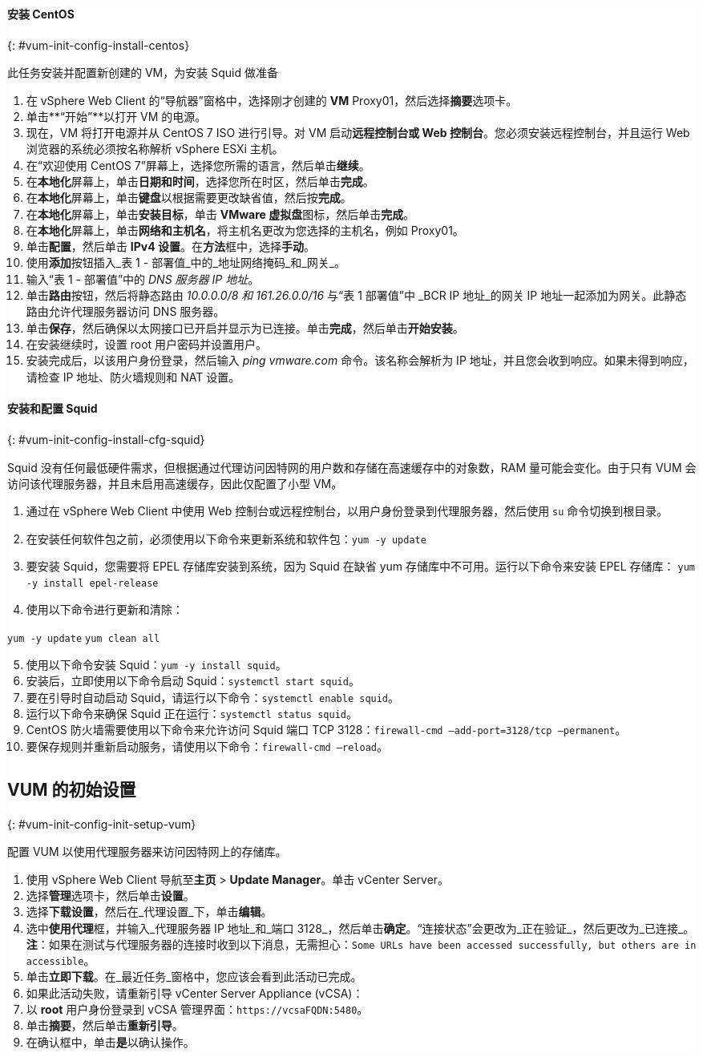 #### 安装 CentOS
{: #vum-init-config-install-centos}

此任务安装并配置新创建的 VM，为安装 Squid 做准备

1.	在 vSphere Web Client 的“导航器”窗格中，选择刚才创建的 **VM** Proxy01，然后选择**摘要**选项卡。
2.	单击**“开始”**以打开 VM 的电源。
3.	现在，VM 将打开电源并从 CentOS 7 ISO 进行引导。对 VM 启动**远程控制台或 Web 控制台**。您必须安装远程控制台，并且运行 Web 浏览器的系统必须按名称解析 vSphere ESXi 主机。
4.	在“欢迎使用 CentOS 7”屏幕上，选择您所需的语言，然后单击**继续**。
5.	在**本地化**屏幕上，单击**日期和时间**，选择您所在时区，然后单击**完成**。
6.	在**本地化**屏幕上，单击**键盘**以根据需要更改缺省值，然后按**完成**。
7.	在**本地化**屏幕上，单击**安装目标**，单击 **VMware 虚拟盘**图标，然后单击**完成**。
8.	在**本地化**屏幕上，单击**网络和主机名**，将主机名更改为您选择的主机名，例如 Proxy01。
9.	单击**配置**，然后单击 **IPv4 设置**。在**方法**框中，选择**手动**。
10.	使用**添加**按钮插入_表 1 - 部署值_中的_地址网络掩码_和_网关_。
11.	输入“表 1 - 部署值”中的 _DNS 服务器 IP 地址_。
12.	单击**路由**按钮，然后将静态路由 _10.0.0.0/8 和 161.26.0.0/16_ 与“表 1 部署值”中 _BCR IP 地址_的网关 IP 地址一起添加为网关。此静态路由允许代理服务器访问 DNS 服务器。
13.	单击**保存**，然后确保以太网接口已开启并显示为已连接。单击**完成**，然后单击**开始安装**。
14.	在安装继续时，设置 root 用户密码并设置用户。
15.	安装完成后，以该用户身份登录，然后输入 _ping vmware.com_ 命令。该名称会解析为 IP 地址，并且您会收到响应。如果未得到响应，请检查 IP 地址、防火墙规则和 NAT 设置。

#### 安装和配置 Squid
{: #vum-init-config-install-cfg-squid}

Squid 没有任何最低硬件需求，但根据通过代理访问因特网的用户数和存储在高速缓存中的对象数，RAM 量可能会变化。由于只有 VUM 会访问该代理服务器，并且未启用高速缓存，因此仅配置了小型 VM。

1. 通过在 vSphere Web Client 中使用 Web 控制台或远程控制台，以用户身份登录到代理服务器，然后使用 `su` 命令切换到根目录。
2. 在安装任何软件包之前，必须使用以下命令来更新系统和软件包：`yum -y update`

3. 要安装 Squid，您需要将 EPEL 存储库安装到系统，因为 Squid 在缺省 yum 存储库中不可用。运行以下命令来安装 EPEL 存储库：
  `yum -y install epel-release`

4. 使用以下命令进行更新和清除：

  `yum -y update`
  `yum clean all`

5. 使用以下命令安装 Squid：`yum -y install squid`。
6. 安装后，立即使用以下命令启动 Squid：`systemctl start squid`。
7. 要在引导时自动启动 Squid，请运行以下命令：`systemctl enable squid`。
8. 运行以下命令来确保 Squid 正在运行：`systemctl status squid`。
9. CentOS 防火墙需要使用以下命令来允许访问 Squid 端口 TCP 3128：`firewall-cmd –add-port=3128/tcp –permanent`。
10. 要保存规则并重新启动服务，请使用以下命令：`firewall-cmd –reload`。

## VUM 的初始设置
{: #vum-init-config-init-setup-vum}

配置 VUM 以使用代理服务器来访问因特网上的存储库。
1. 使用 vSphere Web Client 导航至**主页** > **Update Manager**。单击 vCenter Server。
2. 选择**管理**选项卡，然后单击**设置**。
3. 选择**下载设置**，然后在_代理设置_下，单击**编辑**。
4. 选中**使用代理**框，并输入_代理服务器 IP 地址_和_端口 3128_，然后单击**确定**。“连接状态”会更改为_正在验证_，然后更改为_已连接_。**注**：如果在测试与代理服务器的连接时收到以下消息，无需担心：``Some URLs have been accessed successfully, but others are inaccessible``。
5. 单击**立即下载**。在_最近任务_窗格中，您应该会看到此活动已完成。
6. 如果此活动失败，请重新引导 vCenter Server Appliance (vCSA)：
  1. 以 **root** 用户身份登录到 vCSA 管理界面：`https://vcsaFQDN:5480`。
  2. 单击**摘要**，然后单击**重新引导**。
  3. 在确认框中，单击**是**以确认操作。
